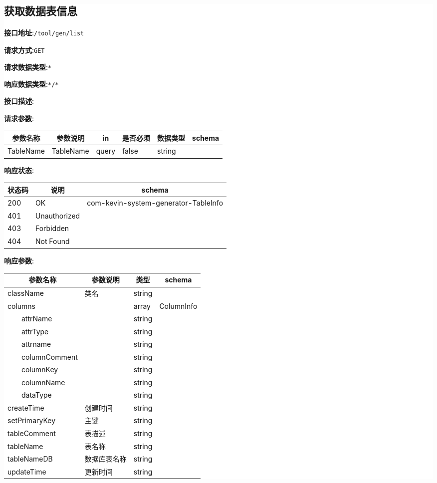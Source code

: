 ## 获取数据表信息


**接口地址**:`/tool/gen/list`


**请求方式**:`GET`


**请求数据类型**:`*`


**响应数据类型**:`*/*`


**接口描述**:


**请求参数**:


| 参数名称 | 参数说明 | in    | 是否必须 | 数据类型 | schema |
| -------- | -------- | ----- | -------- | -------- | ------ |
|TableName|TableName|query|false|string||


**响应状态**:


| 状态码 | 说明 | schema |
| -------- | -------- | ----- | 
|200|OK|com-kevin-system-generator-TableInfo|
|401|Unauthorized||
|403|Forbidden||
|404|Not Found||


**响应参数**:


| 参数名称 | 参数说明 | 类型 | schema |
| -------- | -------- | ----- |----- | 
|className|类名|string||
|columns||array|ColumnInfo|
|&emsp;&emsp;attrName||string||
|&emsp;&emsp;attrType||string||
|&emsp;&emsp;attrname||string||
|&emsp;&emsp;columnComment||string||
|&emsp;&emsp;columnKey||string||
|&emsp;&emsp;columnName||string||
|&emsp;&emsp;dataType||string||
|createTime|创建时间|string||
|setPrimaryKey|主键|string||
|tableComment|表描述|string||
|tableName|表名称|string||
|tableNameDB|数据库表名称|string||
|updateTime|更新时间|string||
